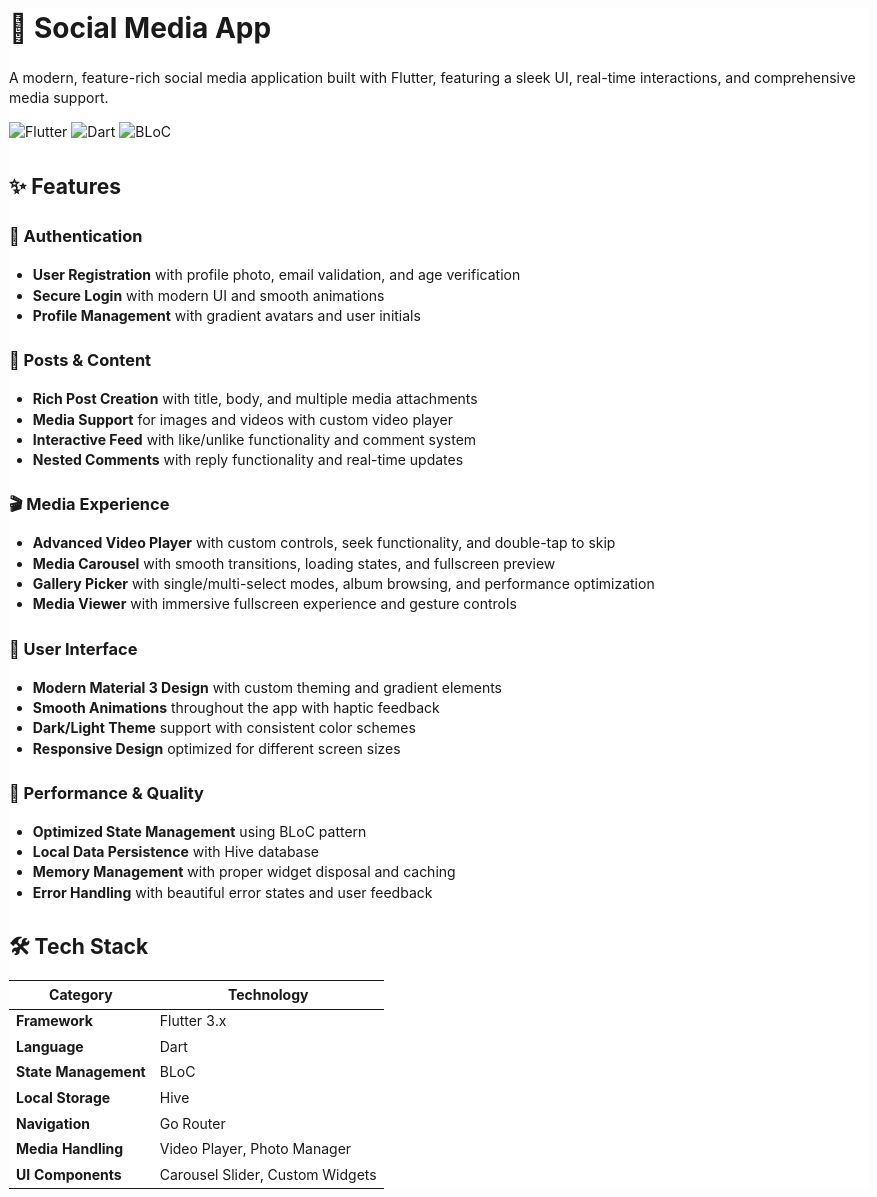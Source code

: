 # 📱 Social Media App

A modern, feature-rich social media application built with Flutter, featuring a sleek UI, real-time interactions, and comprehensive media support.

![Flutter](https://img.shields.io/badge/Flutter-02569B?style=for-the-badge&logo=flutter&logoColor=white)
![Dart](https://img.shields.io/badge/Dart-0175C2?style=for-the-badge&logo=dart&logoColor=white)
![BLoC](https://img.shields.io/badge/BLoC-3DDC84?style=for-the-badge&logo=flutter&logoColor=white)

## ✨ Features

### 🔐 Authentication
- **User Registration** with profile photo, email validation, and age verification
- **Secure Login** with modern UI and smooth animations
- **Profile Management** with gradient avatars and user initials

### 📝 Posts & Content
- **Rich Post Creation** with title, body, and multiple media attachments
- **Media Support** for images and videos with custom video player
- **Interactive Feed** with like/unlike functionality and comment system
- **Nested Comments** with reply functionality and real-time updates

### 🎬 Media Experience
- **Advanced Video Player** with custom controls, seek functionality, and double-tap to skip
- **Media Carousel** with smooth transitions, loading states, and fullscreen preview
- **Gallery Picker** with single/multi-select modes, album browsing, and performance optimization
- **Media Viewer** with immersive fullscreen experience and gesture controls

### 🎨 User Interface
- **Modern Material 3 Design** with custom theming and gradient elements
- **Smooth Animations** throughout the app with haptic feedback
- **Dark/Light Theme** support with consistent color schemes
- **Responsive Design** optimized for different screen sizes

### 🚀 Performance & Quality
- **Optimized State Management** using BLoC pattern
- **Local Data Persistence** with Hive database
- **Memory Management** with proper widget disposal and caching
- **Error Handling** with beautiful error states and user feedback

## 🛠️ Tech Stack

| Category | Technology |
|----------|------------|
| **Framework** | Flutter 3.x |
| **Language** | Dart |
| **State Management** | BLoC|
| **Local Storage** | Hive |
| **Navigation** | Go Router |
| **Media Handling** | Video Player, Photo Manager |
| **UI Components** | Carousel Slider, Custom Widgets |
